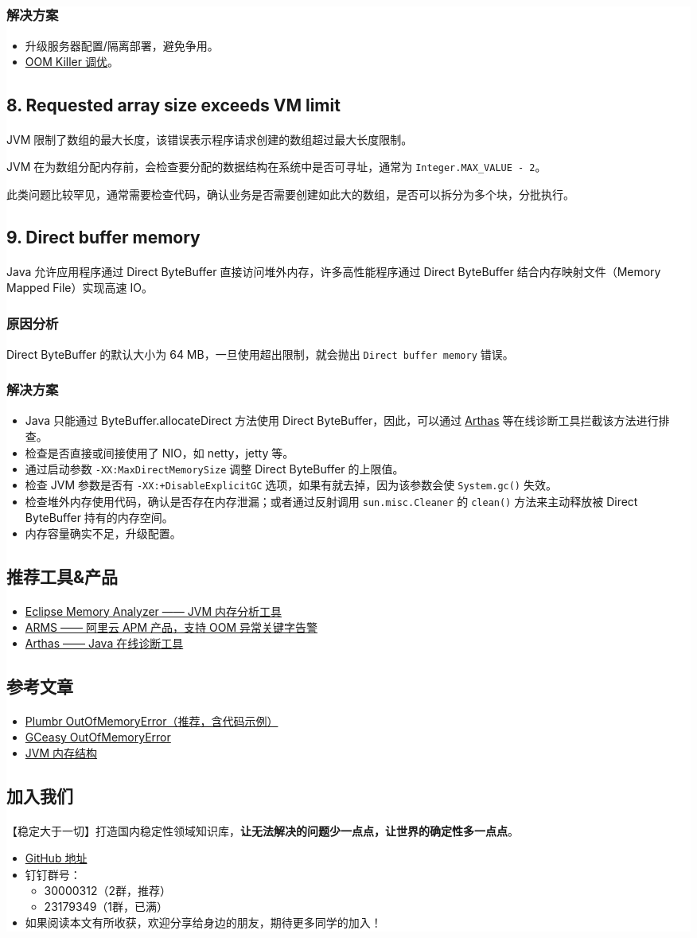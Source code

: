 
### 解决方案

* 升级服务器配置/隔离部署，避免争用。
* [OOM Killer 调优](https://access.redhat.com/documentation/en-us/red_hat_enterprise_linux/6/html/performance_tuning_guide/s-memory-captun)。


## 8. Requested array size exceeds VM limit
JVM 限制了数组的最大长度，该错误表示程序请求创建的数组超过最大长度限制。

JVM 在为数组分配内存前，会检查要分配的数据结构在系统中是否可寻址，通常为 `Integer.MAX_VALUE - 2`。

此类问题比较罕见，通常需要检查代码，确认业务是否需要创建如此大的数组，是否可以拆分为多个块，分批执行。


## 9. Direct buffer memory
Java 允许应用程序通过 Direct ByteBuffer 直接访问堆外内存，许多高性能程序通过 Direct ByteBuffer 结合内存映射文件（Memory Mapped File）实现高速 IO。

### 原因分析
Direct ByteBuffer 的默认大小为 64 MB，一旦使用超出限制，就会抛出 `Direct buffer memory` 错误。


### 解决方案

* Java 只能通过 ByteBuffer.allocateDirect 方法使用 Direct ByteBuffer，因此，可以通过 [Arthas](https://github.com/alibaba/arthas) 等在线诊断工具拦截该方法进行排查。
* 检查是否直接或间接使用了 NIO，如 netty，jetty 等。
* 通过启动参数 `-XX:MaxDirectMemorySize` 调整 Direct ByteBuffer 的上限值。
* 检查 JVM 参数是否有 `-XX:+DisableExplicitGC` 选项，如果有就去掉，因为该参数会使 `System.gc()` 失效。
* 检查堆外内存使用代码，确认是否存在内存泄漏；或者通过反射调用 `sun.misc.Cleaner` 的 `clean()` 方法来主动释放被 Direct ByteBuffer 持有的内存空间。
* 内存容量确实不足，升级配置。




## 推荐工具&产品
* [Eclipse Memory Analyzer —— JVM 内存分析工具](https://www.eclipse.org/mat/)
* [ARMS —— 阿里云 APM 产品，支持 OOM 异常关键字告警](https://help.aliyun.com/document_detail/42781.html)
* [Arthas —— Java 在线诊断工具](https://github.com/alibaba/arthas)




## 参考文章
* [Plumbr OutOfMemoryError（推荐，含代码示例）](https://plumbr.io/outofmemoryerror)
* [GCeasy OutOfMemoryError](https://tier1app.files.wordpress.com/2014/12/outofmemoryerror2.pdf)
* [JVM 内存结构](https://www.cnblogs.com/ityouknow/p/5610232.html)


## 加入我们
【稳定大于一切】打造国内稳定性领域知识库，**让无法解决的问题少一点点，让世界的确定性多一点点**。

* [GitHub 地址](https://github.com/StabilityMan/StabilityGuide)
* 钉钉群号：
	* 30000312（2群，推荐）
	* 23179349（1群，已满）
* 如果阅读本文有所收获，欢迎分享给身边的朋友，期待更多同学的加入！